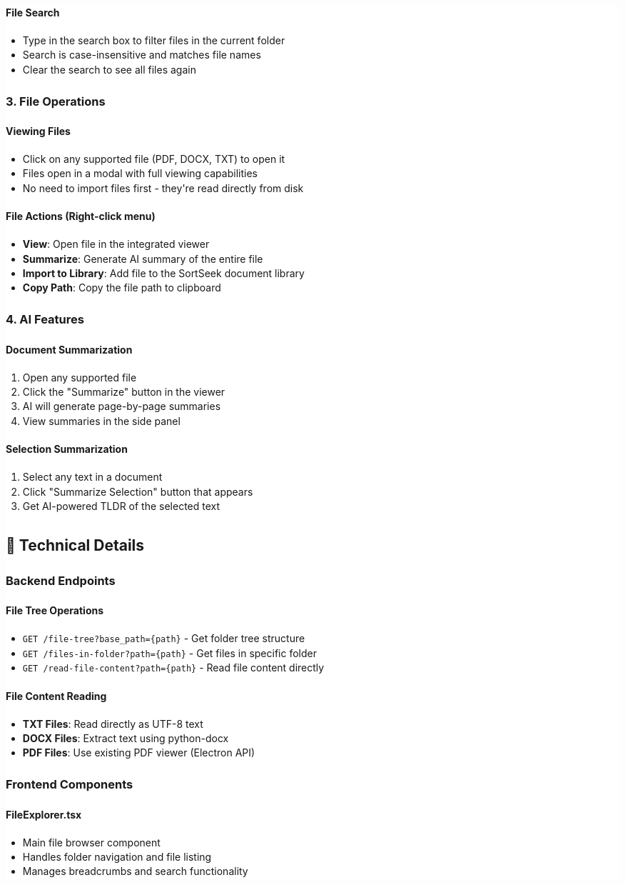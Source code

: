 #### File Search
- Type in the search box to filter files in the current folder
- Search is case-insensitive and matches file names
- Clear the search to see all files again

### 3. File Operations

#### Viewing Files
- Click on any supported file (PDF, DOCX, TXT) to open it
- Files open in a modal with full viewing capabilities
- No need to import files first - they're read directly from disk

#### File Actions (Right-click menu)
- **View**: Open file in the integrated viewer
- **Summarize**: Generate AI summary of the entire file
- **Import to Library**: Add file to the SortSeek document library
- **Copy Path**: Copy the file path to clipboard

### 4. AI Features

#### Document Summarization
1. Open any supported file
2. Click the "Summarize" button in the viewer
3. AI will generate page-by-page summaries
4. View summaries in the side panel

#### Selection Summarization
1. Select any text in a document
2. Click "Summarize Selection" button that appears
3. Get AI-powered TLDR of the selected text

## 🔧 Technical Details

### Backend Endpoints

#### File Tree Operations
- `GET /file-tree?base_path={path}` - Get folder tree structure
- `GET /files-in-folder?path={path}` - Get files in specific folder
- `GET /read-file-content?path={path}` - Read file content directly

#### File Content Reading
- **TXT Files**: Read directly as UTF-8 text
- **DOCX Files**: Extract text using python-docx
- **PDF Files**: Use existing PDF viewer (Electron API)

### Frontend Components

#### FileExplorer.tsx
- Main file browser component
- Handles folder navigation and file listing
- Manages breadcrumbs and search functionality
